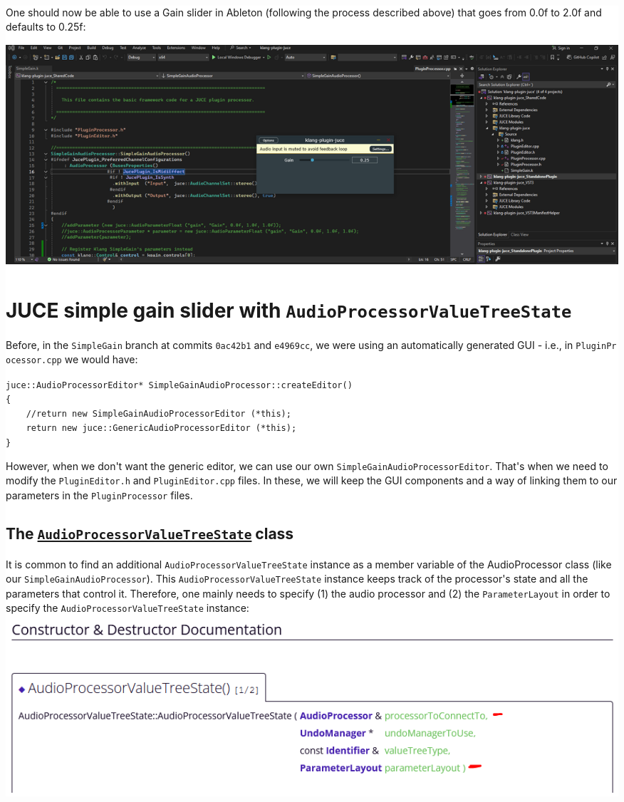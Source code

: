 ```
```

One should now be able to use a Gain slider in Ableton (following the process described above) that goes from 0.0f to 2.0f and defaults to 0.25f:

![](./../../../../pics/klang-synthesizer/juce/kgain-slider-automatic-gui.PNG)



# JUCE simple gain slider with `AudioProcessorValueTreeState`

Before, in the `SimpleGain` branch at commits `0ac42b1` and `e4969cc`, we were using an automatically generated GUI - i.e., in `PluginProcessor.cpp` we would have:
```
juce::AudioProcessorEditor* SimpleGainAudioProcessor::createEditor()
{
    //return new SimpleGainAudioProcessorEditor (*this);
    return new juce::GenericAudioProcessorEditor (*this);
}
```
However, when we don't want the generic editor, we can use our own `SimpleGainAudioProcessorEditor`. That's when we need to modify the `PluginEditor.h` and `PluginEditor.cpp` files. In these, we will keep the GUI components and a way of linking them to our parameters in the `PluginProcessor` files.

## The [`AudioProcessorValueTreeState`](https://docs.juce.com/master/classAudioProcessorValueTreeState.html#details) class
It is common to find an additional  `AudioProcessorValueTreeState` instance as a member variable of the AudioProcessor class (like our `SimpleGainAudioProcessor`). This `AudioProcessorValueTreeState` instance keeps track of the processor's state and all the parameters that control it. Therefore, one mainly needs to specify (1) the audio processor and (2) the `ParameterLayout` in order to specify the `AudioProcessorValueTreeState` instance:
![](./../../../../pics/klang-synthesizer/juce/value-tree-state-doc.PNG)
